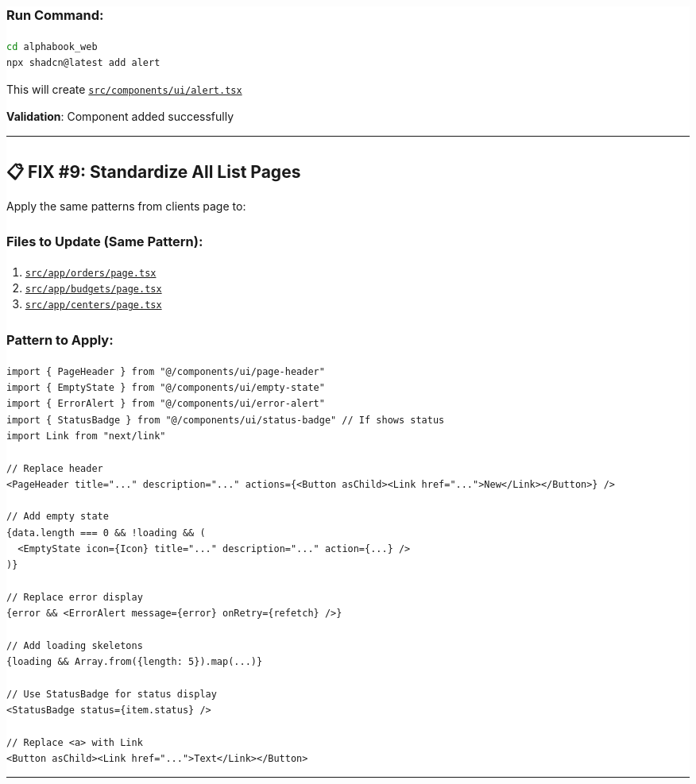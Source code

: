 ### Run Command:
```bash
cd alphabook_web
npx shadcn@latest add alert
```

This will create [`src/components/ui/alert.tsx`](alphabook_web/src/components/ui/alert.tsx:1)

**Validation**: Component added successfully

---

## 📋 FIX #9: Standardize All List Pages

Apply the same patterns from clients page to:

### Files to Update (Same Pattern):
1. [`src/app/orders/page.tsx`](alphabook_web/src/app/orders/page.tsx:1)
2. [`src/app/budgets/page.tsx`](alphabook_web/src/app/budgets/page.tsx:1)
3. [`src/app/centers/page.tsx`](alphabook_web/src/app/centers/page.tsx:1)

### Pattern to Apply:
```tsx
import { PageHeader } from "@/components/ui/page-header"
import { EmptyState } from "@/components/ui/empty-state"
import { ErrorAlert } from "@/components/ui/error-alert"
import { StatusBadge } from "@/components/ui/status-badge" // If shows status
import Link from "next/link"

// Replace header
<PageHeader title="..." description="..." actions={<Button asChild><Link href="...">New</Link></Button>} />

// Add empty state
{data.length === 0 && !loading && (
  <EmptyState icon={Icon} title="..." description="..." action={...} />
)}

// Replace error display
{error && <ErrorAlert message={error} onRetry={refetch} />}

// Add loading skeletons
{loading && Array.from({length: 5}).map(...)}

// Use StatusBadge for status display
<StatusBadge status={item.status} />

// Replace <a> with Link
<Button asChild><Link href="...">Text</Link></Button>
```

---
